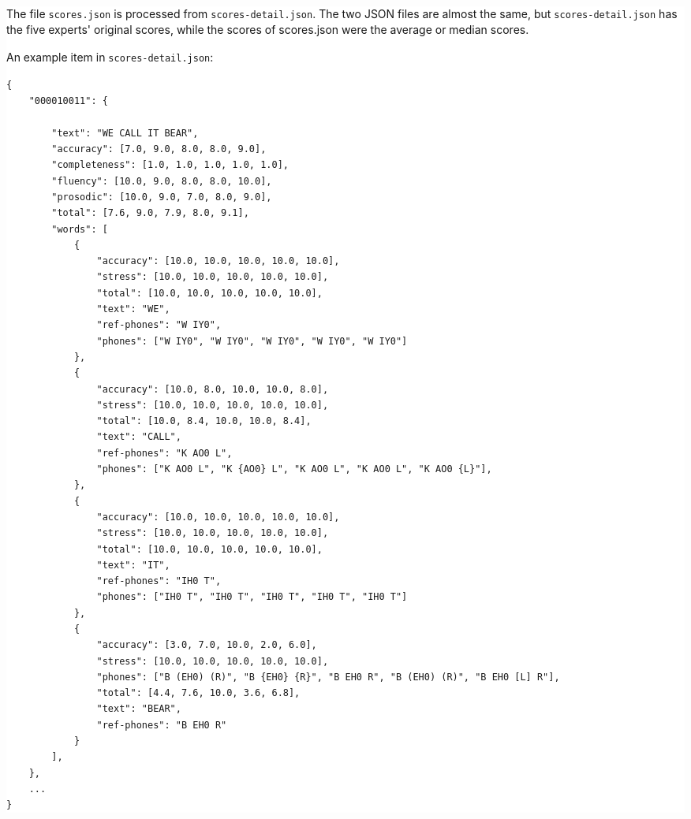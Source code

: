 
The file `scores.json` is processed from `scores-detail.json`.
The two JSON files are almost the same, but `scores-detail.json` has the five experts' original scores, while the scores of scores.json were the average or median scores.

An example item in `scores-detail.json`:
```
{
    "000010011": {

        "text": "WE CALL IT BEAR",
        "accuracy": [7.0, 9.0, 8.0, 8.0, 9.0],
        "completeness": [1.0, 1.0, 1.0, 1.0, 1.0],
        "fluency": [10.0, 9.0, 8.0, 8.0, 10.0],
        "prosodic": [10.0, 9.0, 7.0, 8.0, 9.0],
        "total": [7.6, 9.0, 7.9, 8.0, 9.1],
        "words": [
            {
                "accuracy": [10.0, 10.0, 10.0, 10.0, 10.0],
                "stress": [10.0, 10.0, 10.0, 10.0, 10.0],
                "total": [10.0, 10.0, 10.0, 10.0, 10.0],
                "text": "WE",
                "ref-phones": "W IY0",
                "phones": ["W IY0", "W IY0", "W IY0", "W IY0", "W IY0"]
            },
            {
                "accuracy": [10.0, 8.0, 10.0, 10.0, 8.0],
                "stress": [10.0, 10.0, 10.0, 10.0, 10.0],
                "total": [10.0, 8.4, 10.0, 10.0, 8.4],
                "text": "CALL",
                "ref-phones": "K AO0 L",
                "phones": ["K AO0 L", "K {AO0} L", "K AO0 L", "K AO0 L", "K AO0 {L}"],
            },
            {
                "accuracy": [10.0, 10.0, 10.0, 10.0, 10.0],
                "stress": [10.0, 10.0, 10.0, 10.0, 10.0],
                "total": [10.0, 10.0, 10.0, 10.0, 10.0],
                "text": "IT",
                "ref-phones": "IH0 T",
                "phones": ["IH0 T", "IH0 T", "IH0 T", "IH0 T", "IH0 T"]
            },
            {
                "accuracy": [3.0, 7.0, 10.0, 2.0, 6.0],
                "stress": [10.0, 10.0, 10.0, 10.0, 10.0],
                "phones": ["B (EH0) (R)", "B {EH0} {R}", "B EH0 R", "B (EH0) (R)", "B EH0 [L] R"],
                "total": [4.4, 7.6, 10.0, 3.6, 6.8],
                "text": "BEAR",
                "ref-phones": "B EH0 R"
            }
        ],
    },
    ...
}
```
